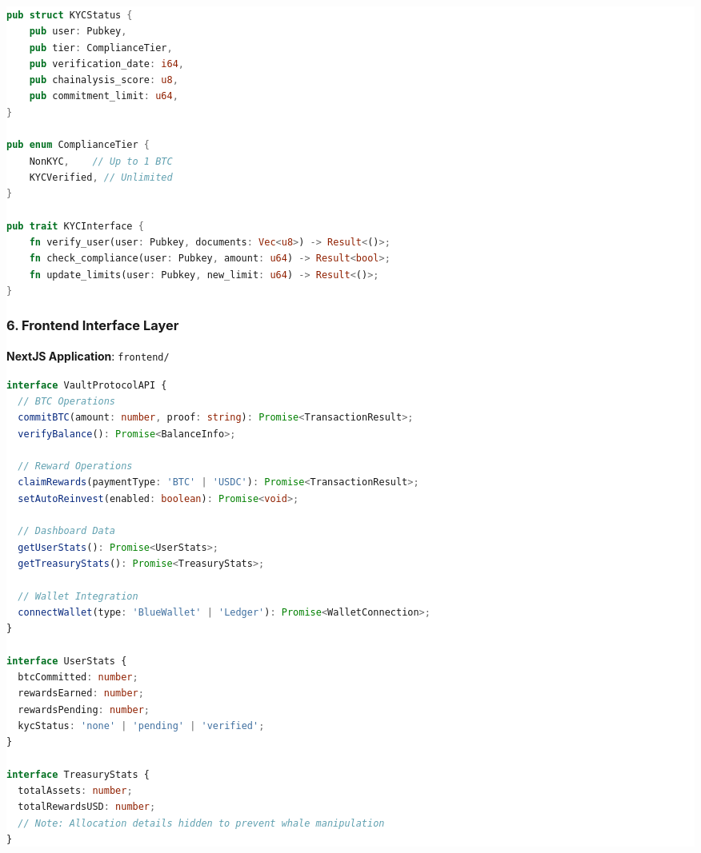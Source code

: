 ```rust
pub struct KYCStatus {
    pub user: Pubkey,
    pub tier: ComplianceTier,
    pub verification_date: i64,
    pub chainalysis_score: u8,
    pub commitment_limit: u64,
}

pub enum ComplianceTier {
    NonKYC,    // Up to 1 BTC
    KYCVerified, // Unlimited
}

pub trait KYCInterface {
    fn verify_user(user: Pubkey, documents: Vec<u8>) -> Result<()>;
    fn check_compliance(user: Pubkey, amount: u64) -> Result<bool>;
    fn update_limits(user: Pubkey, new_limit: u64) -> Result<()>;
}
```

### 6. Frontend Interface Layer

**NextJS Application**: `frontend/`

```typescript
interface VaultProtocolAPI {
  // BTC Operations
  commitBTC(amount: number, proof: string): Promise<TransactionResult>;
  verifyBalance(): Promise<BalanceInfo>;
  
  // Reward Operations
  claimRewards(paymentType: 'BTC' | 'USDC'): Promise<TransactionResult>;
  setAutoReinvest(enabled: boolean): Promise<void>;
  
  // Dashboard Data
  getUserStats(): Promise<UserStats>;
  getTreasuryStats(): Promise<TreasuryStats>;
  
  // Wallet Integration
  connectWallet(type: 'BlueWallet' | 'Ledger'): Promise<WalletConnection>;
}

interface UserStats {
  btcCommitted: number;
  rewardsEarned: number;
  rewardsPending: number;
  kycStatus: 'none' | 'pending' | 'verified';
}

interface TreasuryStats {
  totalAssets: number;
  totalRewardsUSD: number;
  // Note: Allocation details hidden to prevent whale manipulation
}
```
